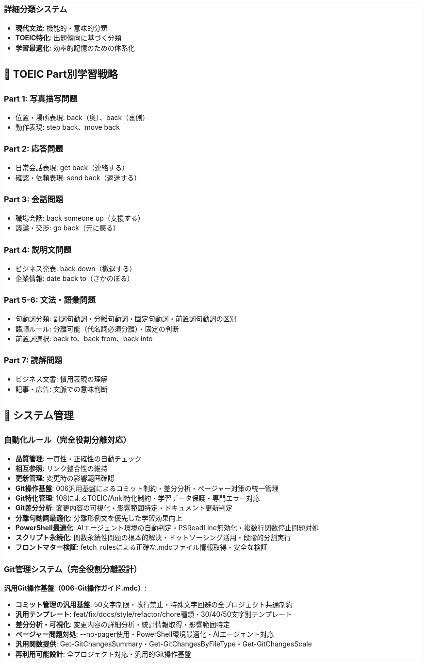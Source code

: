 ### 詳細分類システム
- **現代文法**: 機能的・意味的分類
- **TOEIC特化**: 出題傾向に基づく分類
- **学習最適化**: 効率的記憶のための体系化

## 🎯 TOEIC Part別学習戦略

### Part 1: 写真描写問題
- 位置・場所表現: back（奥）、back（裏側）
- 動作表現: step back、move back

### Part 2: 応答問題
- 日常会話表現: get back（連絡する）
- 確認・依頼表現: send back（返送する）

### Part 3: 会話問題
- 職場会話: back someone up（支援する）
- 議論・交渉: go back（元に戻る）

### Part 4: 説明文問題
- ビジネス発表: back down（撤退する）
- 企業情報: date back to（さかのぼる）

### Part 5-6: 文法・語彙問題
- 句動詞分類: 副詞句動詞・分離句動詞・固定句動詞・前置詞句動詞の区別
- 語順ルール: 分離可能（代名詞必須分離）・固定の判断
- 前置詞選択: back to、back from、back into

### Part 7: 読解問題
- ビジネス文書: 慣用表現の理解
- 記事・広告: 文脈での意味判断

## 🔧 システム管理

### 自動化ルール（完全役割分離対応）
- **品質管理**: 一貫性・正確性の自動チェック
- **相互参照**: リンク整合性の維持
- **更新管理**: 変更時の影響範囲確認
- **Git操作基盤**: 006汎用基盤によるコミット制約・差分分析・ページャー対策の統一管理
- **Git特化管理**: 108によるTOEIC/Anki特化制約・学習データ保護・専門エラー対応
- **Git差分分析**: 変更内容の可視化・影響範囲特定・ドキュメント更新判定
- **分離句動詞最適化**: 分離形例文を優先した学習効果向上
- **PowerShell最適化**: AIエージェント環境の自動判定・PSReadLine無効化・複数行関数停止問題対処
- **スクリプト永続化**: 関数永続性問題の根本的解決・ドットソーシング活用・段階的分割実行
- **フロントマター検証**: fetch_rulesによる正確な.mdcファイル情報取得・安全な検証

### Git管理システム（完全役割分離設計）
**汎用Git操作基盤（006-Git操作ガイド.mdc）**:
- **コミット管理の汎用基盤**: 50文字制限・改行禁止・特殊文字回避の全プロジェクト共通制約
- **汎用テンプレート**: feat/fix/docs/style/refactor/chore種類・30/40/50文字別テンプレート
- **差分分析・可視化**: 変更内容の詳細分析・統計情報取得・影響範囲特定
- **ページャー問題対処**: --no-pager使用・PowerShell環境最適化・AIエージェント対応
- **汎用関数提供**: Get-GitChangesSummary・Get-GitChangesByFileType・Get-GitChangesScale
- **再利用可能設計**: 全プロジェクト対応・汎用的Git操作基盤
